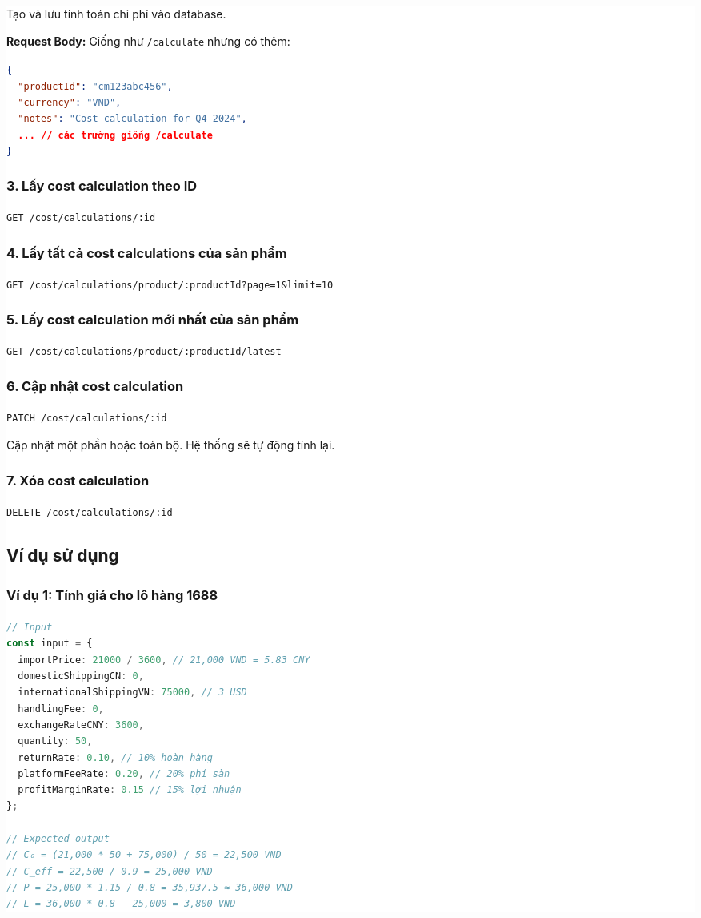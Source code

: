Tạo và lưu tính toán chi phí vào database.

**Request Body:** Giống như `/calculate` nhưng có thêm:
```json
{
  "productId": "cm123abc456",
  "currency": "VND",
  "notes": "Cost calculation for Q4 2024",
  ... // các trường giống /calculate
}
```

### 3. Lấy cost calculation theo ID
```http
GET /cost/calculations/:id
```

### 4. Lấy tất cả cost calculations của sản phẩm
```http
GET /cost/calculations/product/:productId?page=1&limit=10
```

### 5. Lấy cost calculation mới nhất của sản phẩm
```http
GET /cost/calculations/product/:productId/latest
```

### 6. Cập nhật cost calculation
```http
PATCH /cost/calculations/:id
```

Cập nhật một phần hoặc toàn bộ. Hệ thống sẽ tự động tính lại.

### 7. Xóa cost calculation
```http
DELETE /cost/calculations/:id
```

## Ví dụ sử dụng

### Ví dụ 1: Tính giá cho lô hàng 1688

```typescript
// Input
const input = {
  importPrice: 21000 / 3600, // 21,000 VND = 5.83 CNY
  domesticShippingCN: 0,
  internationalShippingVN: 75000, // 3 USD
  handlingFee: 0,
  exchangeRateCNY: 3600,
  quantity: 50,
  returnRate: 0.10, // 10% hoàn hàng
  platformFeeRate: 0.20, // 20% phí sàn
  profitMarginRate: 0.15 // 15% lợi nhuận
};

// Expected output
// C₀ = (21,000 * 50 + 75,000) / 50 = 22,500 VND
// C_eff = 22,500 / 0.9 = 25,000 VND
// P = 25,000 * 1.15 / 0.8 = 35,937.5 ≈ 36,000 VND
// L = 36,000 * 0.8 - 25,000 = 3,800 VND
```
